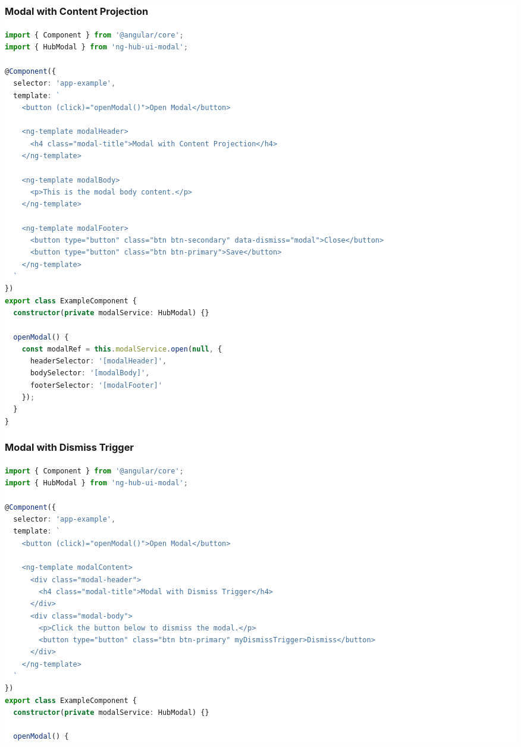 ### Modal with Content Projection

```typescript
import { Component } from '@angular/core';
import { HubModal } from 'ng-hub-ui-modal';

@Component({
  selector: 'app-example',
  template: `
    <button (click)="openModal()">Open Modal</button>

    <ng-template modalHeader>
      <h4 class="modal-title">Modal with Content Projection</h4>
    </ng-template>

    <ng-template modalBody>
      <p>This is the modal body content.</p>
    </ng-template>

    <ng-template modalFooter>
      <button type="button" class="btn btn-secondary" data-dismiss="modal">Close</button>
      <button type="button" class="btn btn-primary">Save</button>
    </ng-template>
  `
})
export class ExampleComponent {
  constructor(private modalService: HubModal) {}

  openModal() {
    const modalRef = this.modalService.open(null, {
      headerSelector: '[modalHeader]',
      bodySelector: '[modalBody]',
      footerSelector: '[modalFooter]'
    });
  }
}
```

### Modal with Dismiss Trigger

```typescript
import { Component } from '@angular/core';
import { HubModal } from 'ng-hub-ui-modal';

@Component({
  selector: 'app-example',
  template: `
    <button (click)="openModal()">Open Modal</button>

    <ng-template modalContent>
      <div class="modal-header">
        <h4 class="modal-title">Modal with Dismiss Trigger</h4>
      </div>
      <div class="modal-body">
        <p>Click the button below to dismiss the modal.</p>
        <button type="button" class="btn btn-primary" myDismissTrigger>Dismiss</button>
      </div>
    </ng-template>
  `
})
export class ExampleComponent {
  constructor(private modalService: HubModal) {}

  openModal() {
```